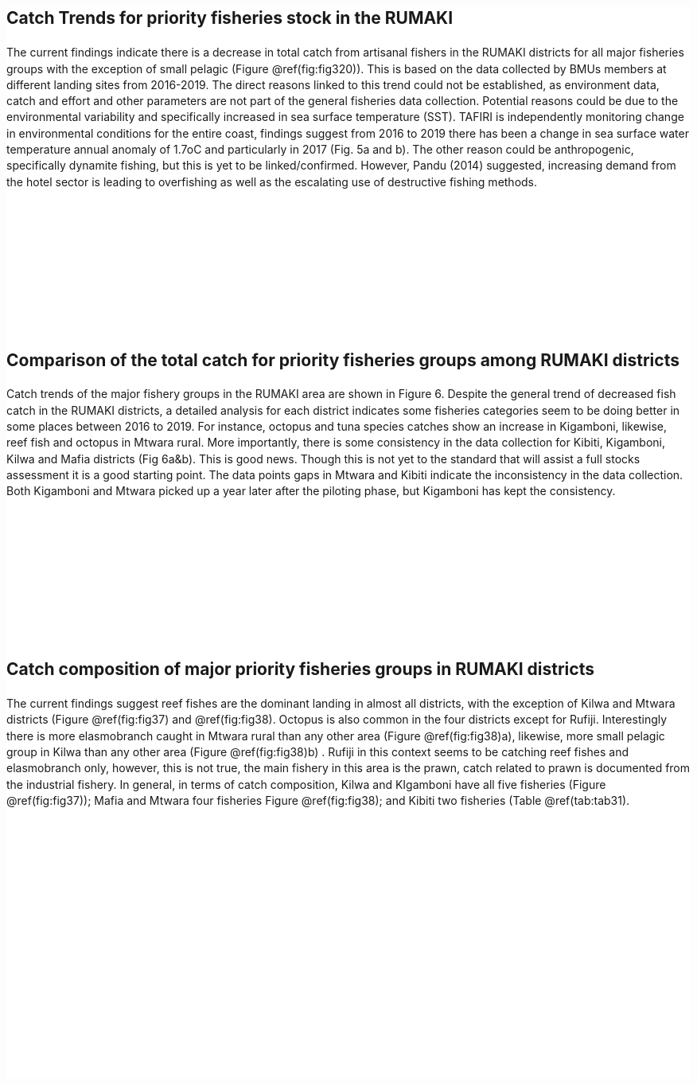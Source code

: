 ## Catch Trends for priority fisheries stock in the RUMAKI 
The current findings indicate there is a decrease in total catch from artisanal fishers in the RUMAKI districts for all major fisheries groups with the exception of small pelagic (Figure \@ref(fig:fig320)). This is based on the data collected by BMUs members at different landing sites from 2016-2019. The direct reasons linked to this trend could not be established, as environment data, catch and effort and other parameters are not part of the general fisheries data collection. Potential reasons could be due to the environmental variability and specifically increased in sea surface temperature (SST).  TAFIRI is independently monitoring change in environmental conditions for the entire coast, findings suggest from 2016 to 2019 there has been a change in sea surface water temperature annual anomaly of 1.7oC and particularly in 2017 (Fig. 5a and b). The other reason could be anthropogenic,  specifically dynamite fishing, but this is yet to be linked/confirmed. However, Pandu (2014) suggested, increasing demand from the hotel sector is leading to overfishing as well as  the escalating use of destructive fishing methods.


![(\#fig:fig320)Catches pooled for the five common fish group in Rumaki area](04-results_files/figure-latex/fig320-1.pdf) 

## Comparison of the total catch for priority fisheries groups among RUMAKI districts 
Catch trends of the major fishery groups in the RUMAKI area are shown in Figure 6.  Despite the general trend of decreased fish catch in the RUMAKI districts, a detailed analysis for each district indicates some fisheries categories seem to be doing better in some places between 2016 to 2019. For instance, octopus and tuna species catches show an increase in Kigamboni, likewise, reef fish and octopus in Mtwara rural. More importantly, there is some consistency in the data collection for Kibiti, Kigamboni, Kilwa and Mafia districts (Fig 6a&b). This is good news. Though this is not yet to the standard that will assist a full stocks assessment it is a good starting point. The data points gaps in Mtwara and Kibiti indicate the inconsistency in the data collection. Both Kigamboni and Mtwara picked up a year later after the piloting phase, but Kigamboni has kept the consistency. 


![(\#fig:fig36)District in Rumaki areas with relatively decline annual catches](04-results_files/figure-latex/fig36-1.pdf) 

## Catch composition of major priority fisheries groups in RUMAKI districts
The current findings suggest reef fishes are the dominant landing in almost all districts, with the exception of Kilwa and Mtwara districts (Figure \@ref(fig:fig37) and \@ref(fig:fig38).  Octopus is also common in the four districts except for Rufiji. Interestingly there is more elasmobranch caught in Mtwara rural than any other area (Figure \@ref(fig:fig38)a), likewise, more small pelagic group in Kilwa than any other area (Figure \@ref(fig:fig38)b) . Rufiji in this context seems to be catching reef fishes and elasmobranch only, however, this is not true, the main fishery in this area is the prawn, catch related to prawn is documented from the industrial fishery. In general, in terms of catch composition, Kilwa and KIgamboni have all five fisheries (Figure \@ref(fig:fig37)); Mafia and Mtwara four fisheries Figure \@ref(fig:fig38); and Kibiti two fisheries (Table \@ref(tab:tab31). 


![(\#fig:fig37)Catch composition of major priority fisheries groups in a) Kigamboni and b) Kilwa Districts](04-results_files/figure-latex/fig37-1.pdf) 


![(\#fig:fig38)Catch composition of major priority fisheries groups in a) Mtwara Rural and b) Mafia Districts](04-results_files/figure-latex/fig38-1.pdf) 
